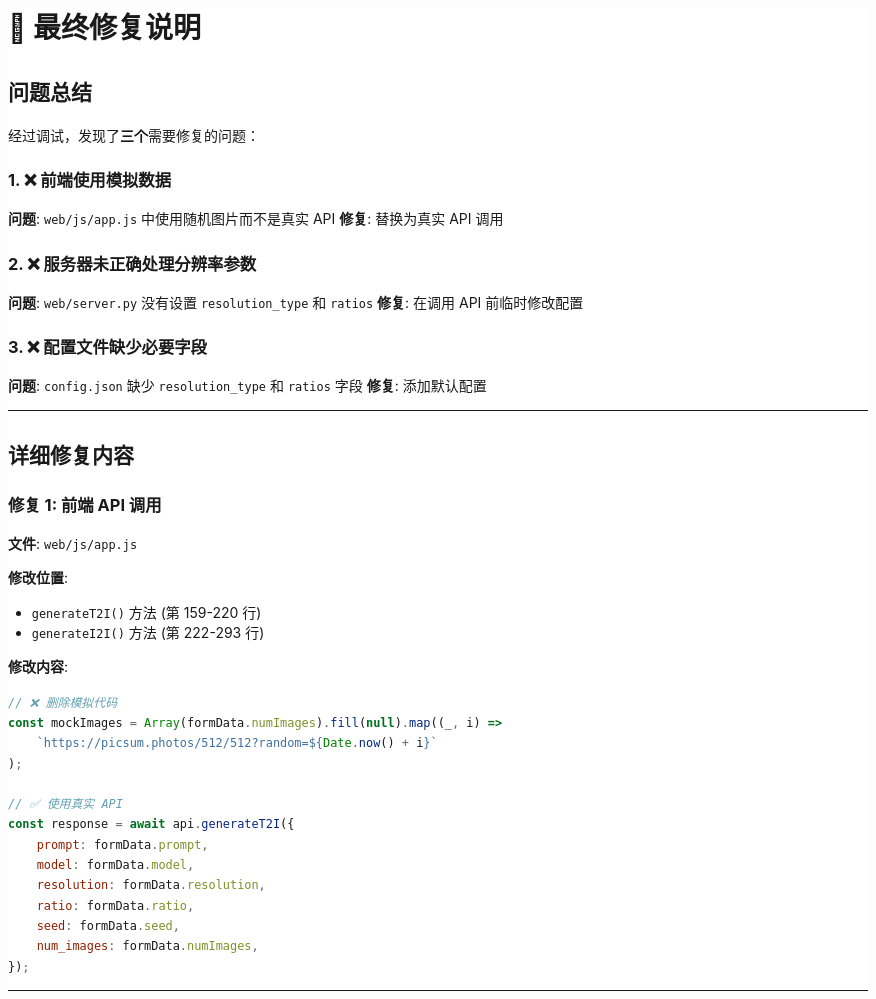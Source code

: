 # 🎯 最终修复说明

## 问题总结

经过调试，发现了**三个**需要修复的问题：

### 1. ❌ 前端使用模拟数据
**问题**: `web/js/app.js` 中使用随机图片而不是真实 API
**修复**: 替换为真实 API 调用

### 2. ❌ 服务器未正确处理分辨率参数
**问题**: `web/server.py` 没有设置 `resolution_type` 和 `ratios`
**修复**: 在调用 API 前临时修改配置

### 3. ❌ 配置文件缺少必要字段
**问题**: `config.json` 缺少 `resolution_type` 和 `ratios` 字段
**修复**: 添加默认配置

---

## 详细修复内容

### 修复 1: 前端 API 调用

**文件**: `web/js/app.js`

**修改位置**:
- `generateT2I()` 方法 (第 159-220 行)
- `generateI2I()` 方法 (第 222-293 行)

**修改内容**:
```javascript
// ❌ 删除模拟代码
const mockImages = Array(formData.numImages).fill(null).map((_, i) => 
    `https://picsum.photos/512/512?random=${Date.now() + i}`
);

// ✅ 使用真实 API
const response = await api.generateT2I({
    prompt: formData.prompt,
    model: formData.model,
    resolution: formData.resolution,
    ratio: formData.ratio,
    seed: formData.seed,
    num_images: formData.numImages,
});
```

---
